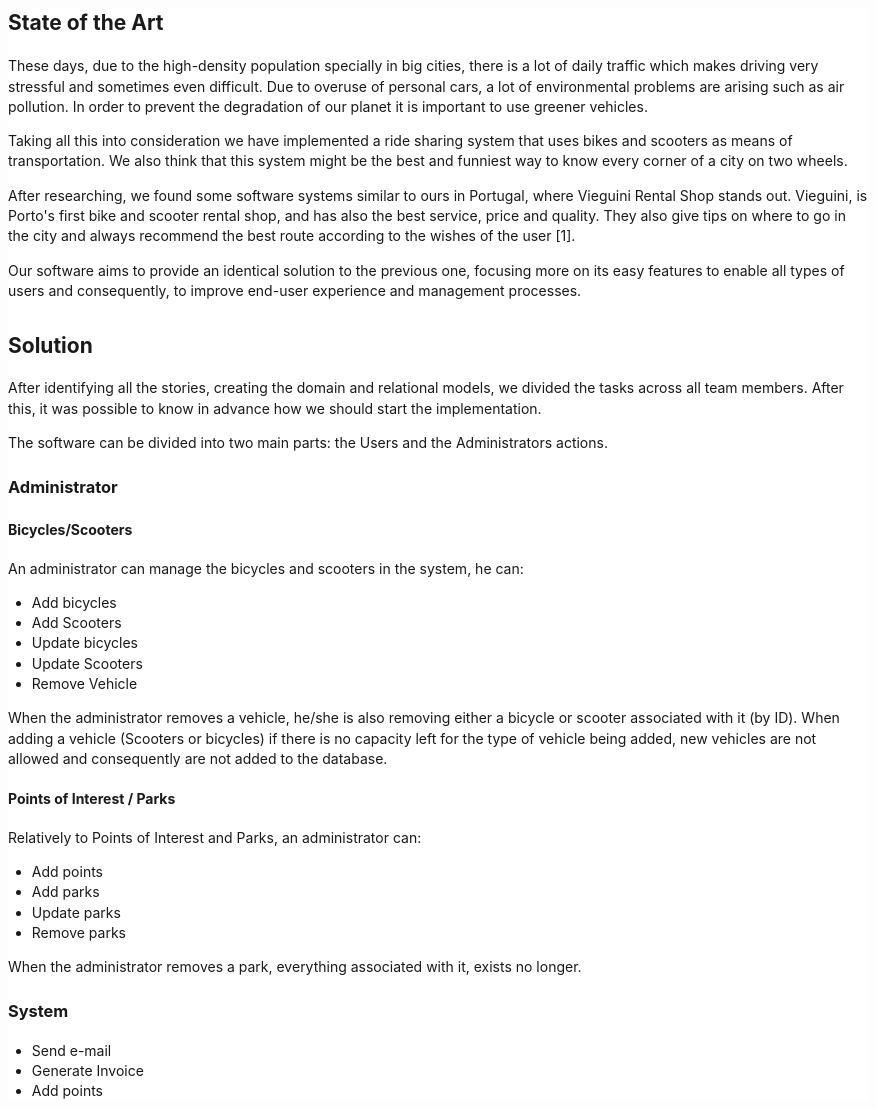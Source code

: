 
## State of the Art

These days, due to the high-density population specially in big cities, there is a lot of daily traffic which makes driving very stressful and sometimes even difficult. Due to overuse of personal cars, a lot of environmental problems are arising such as air pollution. In order to prevent the degradation of our planet it is important to use greener vehicles.

Taking all this into consideration we have implemented a ride sharing system that uses bikes and scooters as means of transportation. We also think that this system might be the best and funniest way to know every corner of a city on two wheels.

After researching, we found some software systems similar to ours in Portugal, where Vieguini Rental Shop stands out. Vieguini, is Porto's first bike and scooter rental shop, and has also the best service, price and quality. They also give tips on where to go in the city and always recommend the best route according to the wishes of the user [1].

Our software aims to provide an identical solution to the previous one, focusing more on its easy features to enable all types of users and consequently, to improve end-user experience and management processes.


## Solution

After identifying all the stories, creating the domain and relational models, we divided the tasks across all team members. After this, it was possible to know in advance how we should start the implementation.

The software can be divided into two main parts: the Users and the Administrators actions.
### Administrator

#### Bicycles/Scooters
An administrator can manage the bicycles and scooters in the system, he can:
* Add bicycles
* Add Scooters
* Update bicycles
* Update Scooters
* Remove Vehicle

When the administrator removes a vehicle, he/she is also removing either a bicycle or scooter associated with it (by ID). When adding a vehicle (Scooters or bicycles) if there is no capacity left for the type of vehicle being added, new vehicles are not allowed and consequently are not added to the database.

#### Points of Interest / Parks
Relatively to Points of Interest and Parks, an administrator can:
* Add points
* Add parks
* Update parks
* Remove parks

When the administrator removes a park, everything associated with it, exists no longer.

### System
* Send e-mail
* Generate Invoice
* Add points
